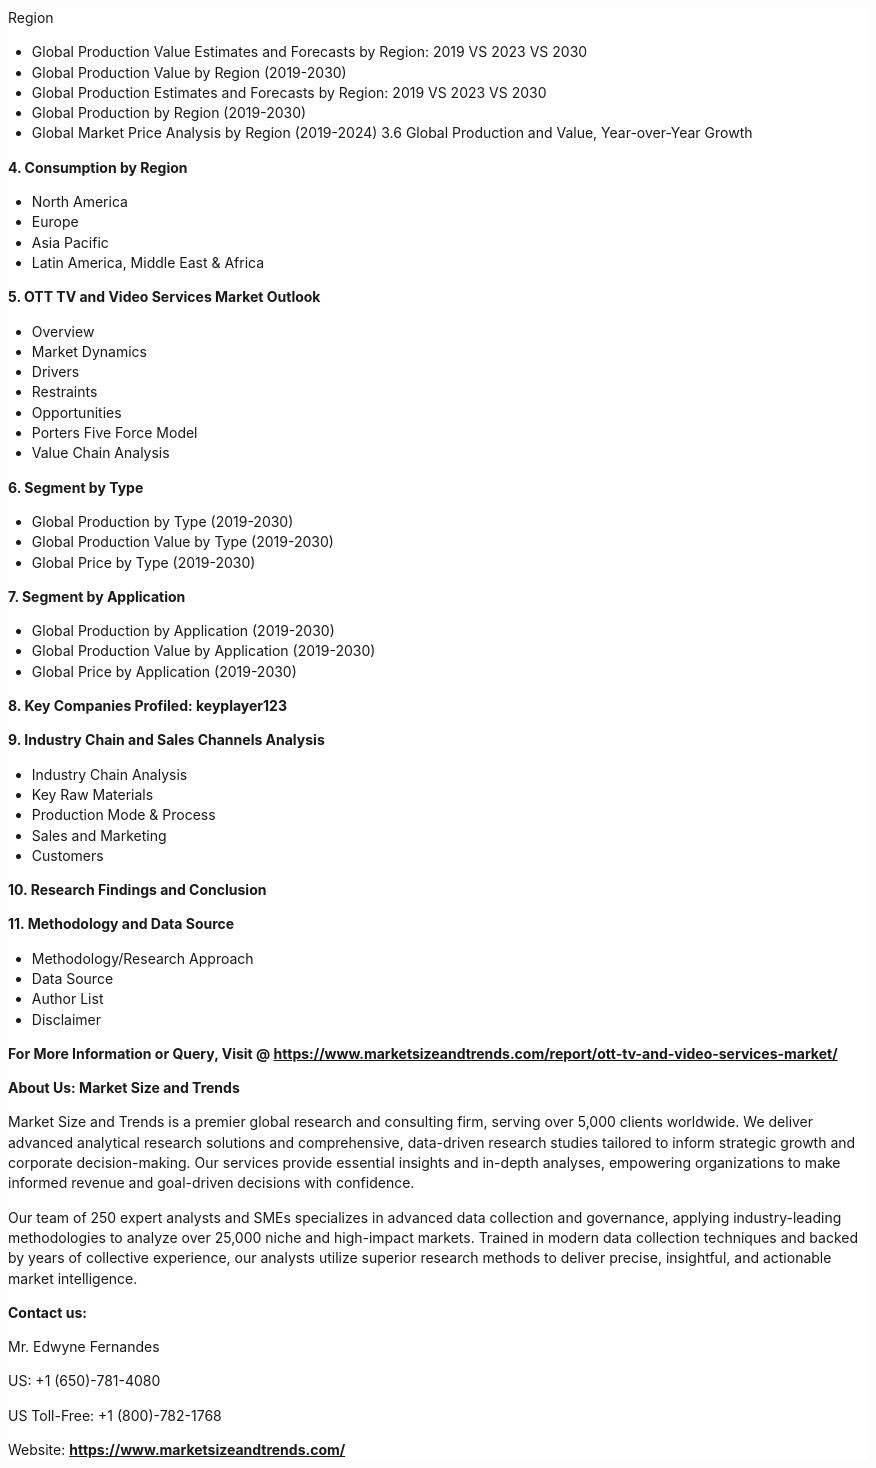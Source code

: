 Region</strong></p><ul><li>Global Production Value Estimates and Forecasts by Region: 2019 VS 2023 VS 2030</li><li>Global Production Value by Region (2019-2030)</li><li>Global Production Estimates and Forecasts by Region: 2019 VS 2023 VS 2030</li><li>Global Production by Region (2019-2030)</li><li>Global Market Price Analysis by Region (2019-2024) 3.6 Global Production and Value, Year-over-Year Growth</li></ul><p><strong>4. Consumption by Region</strong></p><ul><li>North America</li><li>Europe</li><li>Asia Pacific</li><li>Latin America, Middle East &amp; Africa</li></ul><p><strong>5. OTT TV and Video Services Market Outlook</strong></p><ul><li>Overview</li><li>Market Dynamics</li><li>Drivers</li><li>Restraints</li><li>Opportunities</li><li>Porters Five Force Model</li><li>Value Chain Analysis&nbsp;</li></ul><p><strong>6. Segment by Type</strong></p><ul><li>Global Production by Type (2019-2030)</li><li>Global Production Value by Type (2019-2030)</li><li>Global Price by Type (2019-2030)</li></ul><p><strong>7. Segment by Application</strong></p><ul><li>Global Production by Application (2019-2030)</li><li>Global Production Value by Application (2019-2030)</li><li>Global Price by Application (2019-2030)</li></ul><p><strong>8. Key Companies Profiled: keyplayer123</strong></p><p><strong>9. Industry Chain and Sales Channels Analysis</strong></p><ul><li>Industry Chain Analysis</li><li>Key Raw Materials</li><li>Production Mode &amp; Process</li><li>Sales and Marketing</li><li>Customers</li></ul><p><strong>10. Research Findings and Conclusion</strong></p><p><strong>11. Methodology and Data Source</strong></p><ul><li>Methodology/Research Approach</li><li>Data Source</li><li>Author List</li><li>Disclaimer</li></ul></p><p><strong>For More Information or Query, Visit @ <a href="https://www.marketsizeandtrends.com/report/ott-tv-and-video-services-market/">https://www.marketsizeandtrends.com/report/ott-tv-and-video-services-market/</a></strong></p><p><strong>About Us: Market Size and Trends</strong></p><p>Market Size and Trends is a premier global research and consulting firm, serving over 5,000 clients worldwide. We deliver advanced analytical research solutions and comprehensive, data-driven research studies tailored to inform strategic growth and corporate decision-making. Our services provide essential insights and in-depth analyses, empowering organizations to make informed revenue and goal-driven decisions with confidence.</p><p>Our team of 250 expert analysts and SMEs specializes in advanced data collection and governance, applying industry-leading methodologies to analyze over 25,000 niche and high-impact markets. Trained in modern data collection techniques and backed by years of collective experience, our analysts utilize superior research methods to deliver precise, insightful, and actionable market intelligence.</p><p><strong>Contact us:</strong></p><p>Mr. Edwyne Fernandes</p><p>US: +1 (650)-781-4080</p><p>US Toll-Free: +1 (800)-782-1768</p><p>Website: <strong><a href="https://www.marketsizeandtrends.com/">https://www.marketsizeandtrends.com/</a></strong></p>

